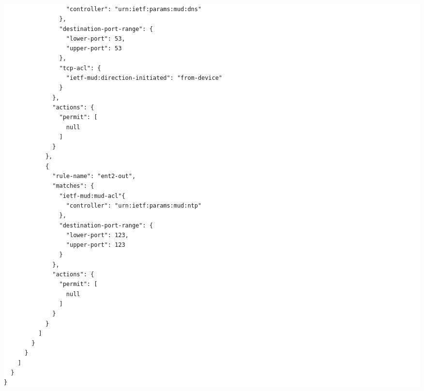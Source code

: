 ~~~~~~~~~~
                  "controller": "urn:ietf:params:mud:dns"
                },
                "destination-port-range": {
                  "lower-port": 53,
                  "upper-port": 53
                },
                "tcp-acl": {
                  "ietf-mud:direction-initiated": "from-device"
                }
              },
              "actions": {
                "permit": [
                  null
                ]
              }
            },
            {
              "rule-name": "ent2-out",
              "matches": {
                "ietf-mud:mud-acl"{
                  "controller": "urn:ietf:params:mud:ntp"
                },
                "destination-port-range": {
                  "lower-port": 123,
                  "upper-port": 123
                }
              },
              "actions": {
                "permit": [
                  null
                ]
              }
            }
          ]
        }
      }
    ]
  }
}
~~~~~~~~~~
